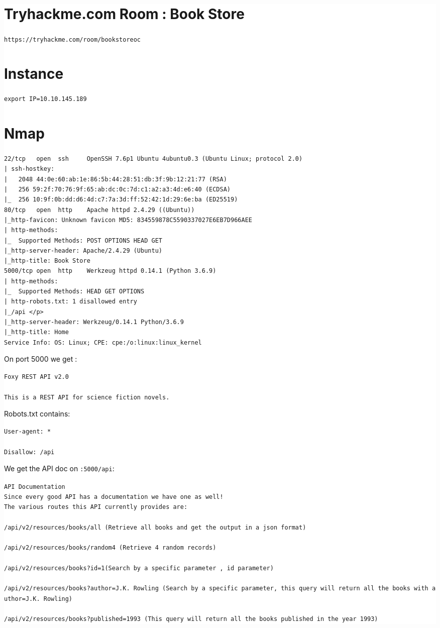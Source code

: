 # Tryhackme.com Room : Book Store
`https://tryhackme.com/room/bookstoreoc`


# Instance
```
export IP=10.10.145.189
```

# Nmap
```
22/tcp   open  ssh     OpenSSH 7.6p1 Ubuntu 4ubuntu0.3 (Ubuntu Linux; protocol 2.0)
| ssh-hostkey: 
|   2048 44:0e:60:ab:1e:86:5b:44:28:51:db:3f:9b:12:21:77 (RSA)
|   256 59:2f:70:76:9f:65:ab:dc:0c:7d:c1:a2:a3:4d:e6:40 (ECDSA)
|_  256 10:9f:0b:dd:d6:4d:c7:7a:3d:ff:52:42:1d:29:6e:ba (ED25519)
80/tcp   open  http    Apache httpd 2.4.29 ((Ubuntu))
|_http-favicon: Unknown favicon MD5: 834559878C5590337027E6EB7D966AEE
| http-methods:
|_  Supported Methods: POST OPTIONS HEAD GET
|_http-server-header: Apache/2.4.29 (Ubuntu)
|_http-title: Book Store
5000/tcp open  http    Werkzeug httpd 0.14.1 (Python 3.6.9)
| http-methods:
|_  Supported Methods: HEAD GET OPTIONS
| http-robots.txt: 1 disallowed entry
|_/api </p>
|_http-server-header: Werkzeug/0.14.1 Python/3.6.9
|_http-title: Home
Service Info: OS: Linux; CPE: cpe:/o:linux:linux_kernel
```

On port 5000 we get :
```
Foxy REST API v2.0

This is a REST API for science fiction novels.
```

Robots.txt contains:
```
User-agent: *

Disallow: /api 
```

We get the API doc on `:5000/api`:
```
API Documentation
Since every good API has a documentation we have one as well!
The various routes this API currently provides are:

/api/v2/resources/books/all (Retrieve all books and get the output in a json format)

/api/v2/resources/books/random4 (Retrieve 4 random records)

/api/v2/resources/books?id=1(Search by a specific parameter , id parameter)

/api/v2/resources/books?author=J.K. Rowling (Search by a specific parameter, this query will return all the books with author=J.K. Rowling)

/api/v2/resources/books?published=1993 (This query will return all the books published in the year 1993)
```